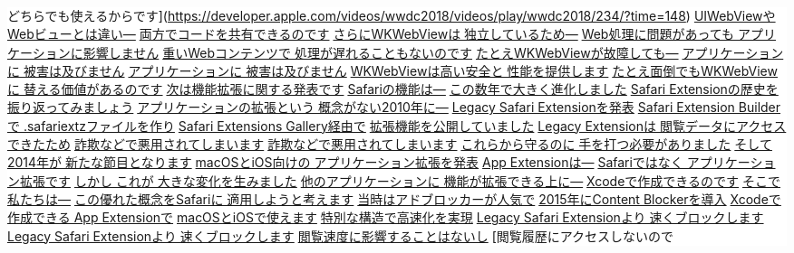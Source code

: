 どちらでも使えるからです](https://developer.apple.com/videos/wwdc2018/videos/play/wwdc2018/234/?time=148) [UIWebViewや
Webビューとは違い―](https://developer.apple.com/videos/wwdc2018/videos/play/wwdc2018/234/?time=152) [両方でコードを共有できるのです](https://developer.apple.com/videos/wwdc2018/videos/play/wwdc2018/234/?time=155) [さらにWKWebViewは
独立しているため―](https://developer.apple.com/videos/wwdc2018/videos/play/wwdc2018/234/?time=159) [Web処理に問題があっても
アプリケーションに影響しません](https://developer.apple.com/videos/wwdc2018/videos/play/wwdc2018/234/?time=164) [重いWebコンテンツで
処理が遅れることもないのです](https://developer.apple.com/videos/wwdc2018/videos/play/wwdc2018/234/?time=170) [たとえWKWebViewが故障しても―](https://developer.apple.com/videos/wwdc2018/videos/play/wwdc2018/234/?time=176) [アプリケーションに
被害は及びません](https://developer.apple.com/videos/wwdc2018/videos/play/wwdc2018/234/?time=179) [アプリケーションに
被害は及びません](https://developer.apple.com/videos/wwdc2018/videos/play/wwdc2018/234/?time=179) [WKWebViewは高い安全と
性能を提供します](https://developer.apple.com/videos/wwdc2018/videos/play/wwdc2018/234/?time=183) [たとえ面倒でもWKWebViewに
替える価値があるのです](https://developer.apple.com/videos/wwdc2018/videos/play/wwdc2018/234/?time=189) [次は機能拡張に関する発表です](https://developer.apple.com/videos/wwdc2018/videos/play/wwdc2018/234/?time=196) [Safariの機能は―](https://developer.apple.com/videos/wwdc2018/videos/play/wwdc2018/234/?time=200) [この数年で大きく進化しました](https://developer.apple.com/videos/wwdc2018/videos/play/wwdc2018/234/?time=202) [Safari Extensionの歴史を
振り返ってみましょう](https://developer.apple.com/videos/wwdc2018/videos/play/wwdc2018/234/?time=206) [アプリケーションの拡張という
概念がない2010年に―](https://developer.apple.com/videos/wwdc2018/videos/play/wwdc2018/234/?time=212) [Legacy Safari Extensionを発表](https://developer.apple.com/videos/wwdc2018/videos/play/wwdc2018/234/?time=216) [Safari Extension Builderで
.safariextzファイルを作り](https://developer.apple.com/videos/wwdc2018/videos/play/wwdc2018/234/?time=220) [Safari Extensions Gallery経由で](https://developer.apple.com/videos/wwdc2018/videos/play/wwdc2018/234/?time=225) [拡張機能を公開していました](https://developer.apple.com/videos/wwdc2018/videos/play/wwdc2018/234/?time=228) [Legacy Extensionは
閲覧データにアクセスできたため](https://developer.apple.com/videos/wwdc2018/videos/play/wwdc2018/234/?time=231) [詐欺などで悪用されてしまいます](https://developer.apple.com/videos/wwdc2018/videos/play/wwdc2018/234/?time=238) [詐欺などで悪用されてしまいます](https://developer.apple.com/videos/wwdc2018/videos/play/wwdc2018/234/?time=238) [これらから守るのに
手を打つ必要がありました](https://developer.apple.com/videos/wwdc2018/videos/play/wwdc2018/234/?time=242) [そして2014年が
新たな節目となります](https://developer.apple.com/videos/wwdc2018/videos/play/wwdc2018/234/?time=247) [macOSとiOS向けの
アプリケーション拡張を発表](https://developer.apple.com/videos/wwdc2018/videos/play/wwdc2018/234/?time=251) [App Extensionは―](https://developer.apple.com/videos/wwdc2018/videos/play/wwdc2018/234/?time=256) [Safariではなく
アプリケーション拡張です](https://developer.apple.com/videos/wwdc2018/videos/play/wwdc2018/234/?time=258) [しかし これが
大きな変化を生みました](https://developer.apple.com/videos/wwdc2018/videos/play/wwdc2018/234/?time=262) [他のアプリケーションに
機能が拡張できる上に―](https://developer.apple.com/videos/wwdc2018/videos/play/wwdc2018/234/?time=267) [Xcodeで作成できるのです](https://developer.apple.com/videos/wwdc2018/videos/play/wwdc2018/234/?time=272) [そこで私たちは―](https://developer.apple.com/videos/wwdc2018/videos/play/wwdc2018/234/?time=275) [この優れた概念をSafariに
適用しようと考えます](https://developer.apple.com/videos/wwdc2018/videos/play/wwdc2018/234/?time=277) [当時はアドブロッカーが人気で](https://developer.apple.com/videos/wwdc2018/videos/play/wwdc2018/234/?time=282) [2015年にContent Blockerを導入](https://developer.apple.com/videos/wwdc2018/videos/play/wwdc2018/234/?time=286) [Xcodeで作成できる
App Extensionで](https://developer.apple.com/videos/wwdc2018/videos/play/wwdc2018/234/?time=290) [macOSとiOSで使えます](https://developer.apple.com/videos/wwdc2018/videos/play/wwdc2018/234/?time=294) [特別な構造で高速化を実現](https://developer.apple.com/videos/wwdc2018/videos/play/wwdc2018/234/?time=296) [Legacy Safari Extensionより
速くブロックします](https://developer.apple.com/videos/wwdc2018/videos/play/wwdc2018/234/?time=299) [Legacy Safari Extensionより
速くブロックします](https://developer.apple.com/videos/wwdc2018/videos/play/wwdc2018/234/?time=299) [閲覧速度に影響することはないし](https://developer.apple.com/videos/wwdc2018/videos/play/wwdc2018/234/?time=305) [閲覧履歴にアクセスしないので